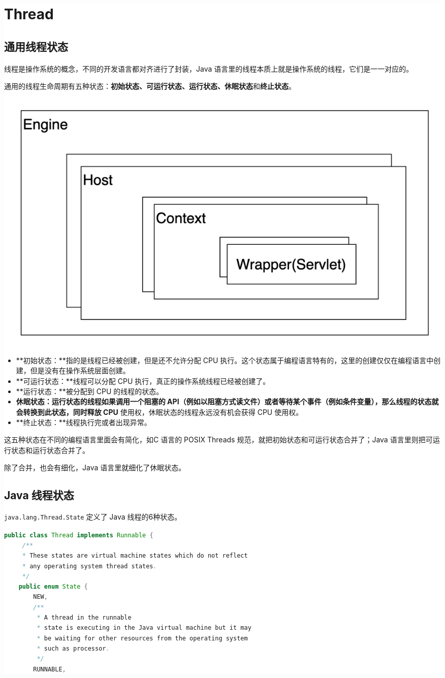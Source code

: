 # Thread

## 通用线程状态

线程是操作系统的概念，不同的开发语言都对齐进行了封装，Java 语言里的线程本质上就是操作系统的线程，它们是一一对应的。

通用的线程生命周期有五种状态：**初始状态、可运行状态、运行状态、休眠状态**和**终止状态**。

![](../../.gitbook/assets/image%20%28128%29.png)

* **初始状态：**指的是线程已经被创建，但是还不允许分配 CPU 执行。这个状态属于编程语言特有的，这里的创建仅仅在编程语言中创建，但是没有在操作系统层面创建。
* **可运行状态：**线程可以分配 CPU 执行，真正的操作系统线程已经被创建了。
* **运行状态：**被分配到 CPU 的线程的状态。
* **休眠状态：**运行状态的线程如果调用一个阻塞的 API（例如以阻塞方式读文件）或者等待某个事件（例如条件变量），那么线程的状态就会转换到此状态，同时**释放 CPU** 使用权，休眠状态的线程永远没有机会获得 CPU 使用权。
* **终止状态：**线程执行完或者出现异常。

这五种状态在不同的编程语言里面会有简化，如C 语言的 POSIX Threads 规范，就把初始状态和可运行状态合并了；Java 语言里则把可运行状态和运行状态合并了。

除了合并，也会有细化，Java 语言里就细化了休眠状态。

## Java 线程状态

`java.lang.Thread.State` 定义了 Java 线程的6种状态。

```java
public class Thread implements Runnable {
     /**
     * These states are virtual machine states which do not reflect
     * any operating system thread states.
     */
    public enum State {
        NEW,
        /**
         * A thread in the runnable
         * state is executing in the Java virtual machine but it may
         * be waiting for other resources from the operating system
         * such as processor.
         */
        RUNNABLE,
```